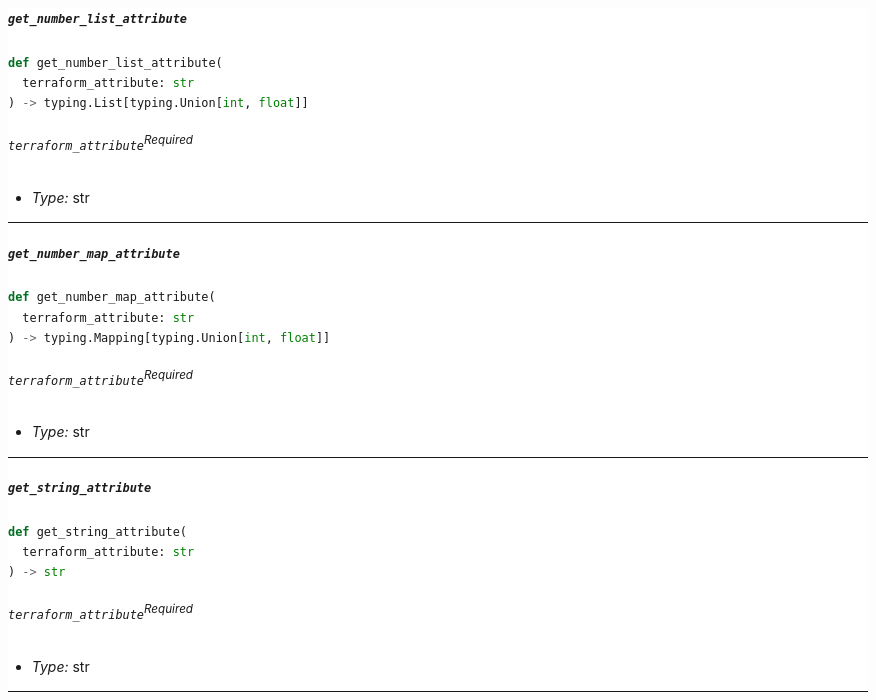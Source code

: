 ##### `get_number_list_attribute` <a name="get_number_list_attribute" id="@cdktf/provider-github.repositoryTagProtection.RepositoryTagProtection.getNumberListAttribute"></a>

```python
def get_number_list_attribute(
  terraform_attribute: str
) -> typing.List[typing.Union[int, float]]
```

###### `terraform_attribute`<sup>Required</sup> <a name="terraform_attribute" id="@cdktf/provider-github.repositoryTagProtection.RepositoryTagProtection.getNumberListAttribute.parameter.terraformAttribute"></a>

- *Type:* str

---

##### `get_number_map_attribute` <a name="get_number_map_attribute" id="@cdktf/provider-github.repositoryTagProtection.RepositoryTagProtection.getNumberMapAttribute"></a>

```python
def get_number_map_attribute(
  terraform_attribute: str
) -> typing.Mapping[typing.Union[int, float]]
```

###### `terraform_attribute`<sup>Required</sup> <a name="terraform_attribute" id="@cdktf/provider-github.repositoryTagProtection.RepositoryTagProtection.getNumberMapAttribute.parameter.terraformAttribute"></a>

- *Type:* str

---

##### `get_string_attribute` <a name="get_string_attribute" id="@cdktf/provider-github.repositoryTagProtection.RepositoryTagProtection.getStringAttribute"></a>

```python
def get_string_attribute(
  terraform_attribute: str
) -> str
```

###### `terraform_attribute`<sup>Required</sup> <a name="terraform_attribute" id="@cdktf/provider-github.repositoryTagProtection.RepositoryTagProtection.getStringAttribute.parameter.terraformAttribute"></a>

- *Type:* str

---
